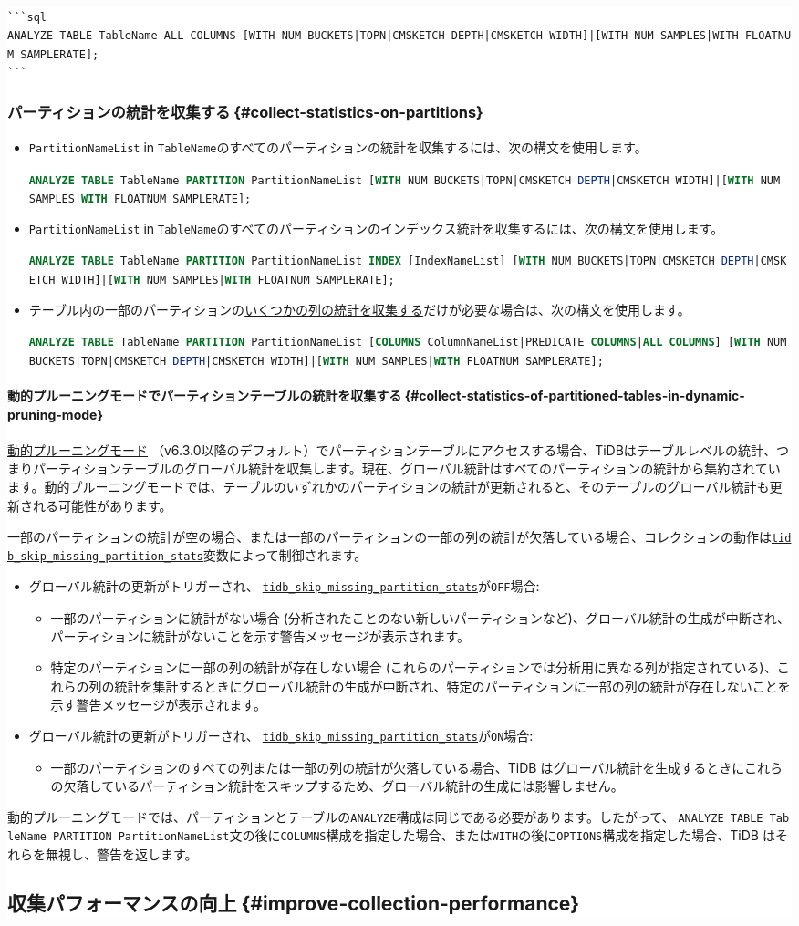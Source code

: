     ```sql
    ANALYZE TABLE TableName ALL COLUMNS [WITH NUM BUCKETS|TOPN|CMSKETCH DEPTH|CMSKETCH WIDTH]|[WITH NUM SAMPLES|WITH FLOATNUM SAMPLERATE];
    ```

### パーティションの統計を収集する {#collect-statistics-on-partitions}

-   `PartitionNameList` in `TableName`のすべてのパーティションの統計を収集するには、次の構文を使用します。

    ```sql
    ANALYZE TABLE TableName PARTITION PartitionNameList [WITH NUM BUCKETS|TOPN|CMSKETCH DEPTH|CMSKETCH WIDTH]|[WITH NUM SAMPLES|WITH FLOATNUM SAMPLERATE];
    ```

-   `PartitionNameList` in `TableName`のすべてのパーティションのインデックス統計を収集するには、次の構文を使用します。

    ```sql
    ANALYZE TABLE TableName PARTITION PartitionNameList INDEX [IndexNameList] [WITH NUM BUCKETS|TOPN|CMSKETCH DEPTH|CMSKETCH WIDTH]|[WITH NUM SAMPLES|WITH FLOATNUM SAMPLERATE];
    ```

-   テーブル内の一部のパーティションの[いくつかの列の統計を収集する](/statistics.md#collect-statistics-on-some-columns)だけが必要な場合は、次の構文を使用します。

    ```sql
    ANALYZE TABLE TableName PARTITION PartitionNameList [COLUMNS ColumnNameList|PREDICATE COLUMNS|ALL COLUMNS] [WITH NUM BUCKETS|TOPN|CMSKETCH DEPTH|CMSKETCH WIDTH]|[WITH NUM SAMPLES|WITH FLOATNUM SAMPLERATE];
    ```

#### 動的プルーニングモードでパーティションテーブルの統計を収集する {#collect-statistics-of-partitioned-tables-in-dynamic-pruning-mode}

[動的プルーニングモード](/partitioned-table.md#dynamic-pruning-mode) （v6.3.0以降のデフォルト）でパーティションテーブルにアクセスする場合、TiDBはテーブルレベルの統計、つまりパーティションテーブルのグローバル統計を収集します。現在、グローバル統計はすべてのパーティションの統計から集約されています。動的プルーニングモードでは、テーブルのいずれかのパーティションの統計が更新されると、そのテーブルのグローバル統計も更新される可能性があります。

一部のパーティションの統計が空の場合、または一部のパーティションの一部の列の統計が欠落している場合、コレクションの動作は[`tidb_skip_missing_partition_stats`](/system-variables.md#tidb_skip_missing_partition_stats-new-in-v730)変数によって制御されます。

-   グローバル統計の更新がトリガーされ、 [`tidb_skip_missing_partition_stats`](/system-variables.md#tidb_skip_missing_partition_stats-new-in-v730)が`OFF`場合:

    -   一部のパーティションに統計がない場合 (分析されたことのない新しいパーティションなど)、グローバル統計の生成が中断され、パーティションに統計がないことを示す警告メッセージが表示されます。

    -   特定のパーティションに一部の列の統計が存在しない場合 (これらのパーティションでは分析用に異なる列が指定されている)、これらの列の統計を集計するときにグローバル統計の生成が中断され、特定のパーティションに一部の列の統計が存在しないことを示す警告メッセージが表示されます。

-   グローバル統計の更新がトリガーされ、 [`tidb_skip_missing_partition_stats`](/system-variables.md#tidb_skip_missing_partition_stats-new-in-v730)が`ON`場合:

    -   一部のパーティションのすべての列または一部の列の統計が欠落している場合、TiDB はグローバル統計を生成するときにこれらの欠落しているパーティション統計をスキップするため、グローバル統計の生成には影響しません。

動的プルーニングモードでは、パーティションとテーブルの`ANALYZE`構成は同じである必要があります。したがって、 `ANALYZE TABLE TableName PARTITION PartitionNameList`文の後に`COLUMNS`構成を指定した場合、または`WITH`の後に`OPTIONS`構成を指定した場合、TiDB はそれらを無視し、警告を返します。

## 収集パフォーマンスの向上 {#improve-collection-performance}
